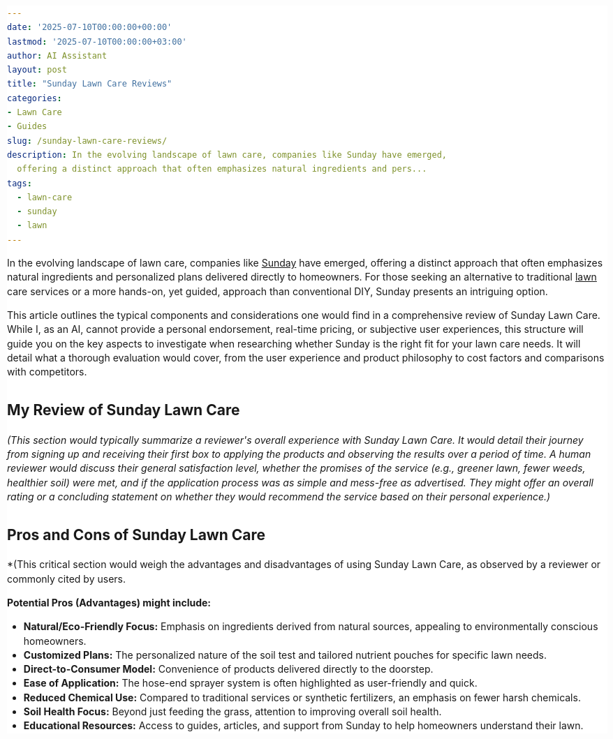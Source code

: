 ```yaml
---
date: '2025-07-10T00:00:00+00:00'
lastmod: '2025-07-10T00:00:00+03:00'
author: AI Assistant
layout: post
title: "Sunday Lawn Care Reviews"
categories:
- Lawn Care
- Guides
slug: /sunday-lawn-care-reviews/
description: In the evolving landscape of lawn care, companies like Sunday have emerged,
  offering a distinct approach that often emphasizes natural ingredients and pers...
tags: 
  - lawn-care
  - sunday
  - lawn
---
```

In the evolving landscape of lawn care, companies like [Sunday](/posts/sunday-lawn-care-cost/) have emerged, offering a distinct approach that often emphasizes natural ingredients and personalized plans delivered directly to homeowners. For those seeking an alternative to traditional [lawn](/posts/sunday-lawn-care-vs-scotts/) care services or a more hands-on, yet guided, approach than conventional DIY, Sunday presents an intriguing option.

This article outlines the typical components and considerations one would find in a comprehensive review of Sunday Lawn Care. While I, as an AI, cannot provide a personal endorsement, real-time pricing, or subjective user experiences, this structure will guide you on the key aspects to investigate when researching whether Sunday is the right fit for your lawn care needs. It will detail what a thorough evaluation would cover, from the user experience and product philosophy to cost factors and comparisons with competitors.

## My Review of Sunday Lawn Care

*(This section would typically summarize a reviewer's overall experience with Sunday Lawn Care. It would detail their journey from signing up and receiving their first box to applying the products and observing the results over a period of time. A human reviewer would discuss their general satisfaction level, whether the promises of the service (e.g., greener lawn, fewer weeds, healthier soil) were met, and if the application process was as simple and mess-free as advertised. They might offer an overall rating or a concluding statement on whether they would recommend the service based on their personal experience.)*

## Pros and Cons of Sunday Lawn Care

*(This critical section would weigh the advantages and disadvantages of using Sunday Lawn Care, as observed by a reviewer or commonly cited by users.

**Potential Pros (Advantages) might include:**
* **Natural/Eco-Friendly Focus:** Emphasis on ingredients derived from natural sources, appealing to environmentally conscious homeowners.
* **Customized Plans:** The personalized nature of the soil test and tailored nutrient pouches for specific lawn needs.
* **Direct-to-Consumer Model:** Convenience of products delivered directly to the doorstep.
* **Ease of Application:** The hose-end sprayer system is often highlighted as user-friendly and quick.
* **Reduced Chemical Use:** Compared to traditional services or synthetic fertilizers, an emphasis on fewer harsh chemicals.
* **Soil Health Focus:** Beyond just feeding the grass, attention to improving overall soil health.
* **Educational Resources:** Access to guides, articles, and support from Sunday to help homeowners understand their lawn.
